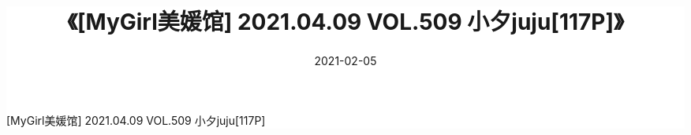 ﻿---
layout: post
title:  《[MyGirl美媛馆] 2021.04.09 VOL.509 小夕juju[117P]》
date:   2021-02-05
img: http://pic.660000.xyz/1:/性感/2021/[MyGirl美媛馆] 2021.04.09 VOL.509 小夕juju[117P]/000.jpg
categories: [美女, 清纯, 唯美]
---

[MyGirl美媛馆] 2021.04.09 VOL.509 小夕juju[117P]

